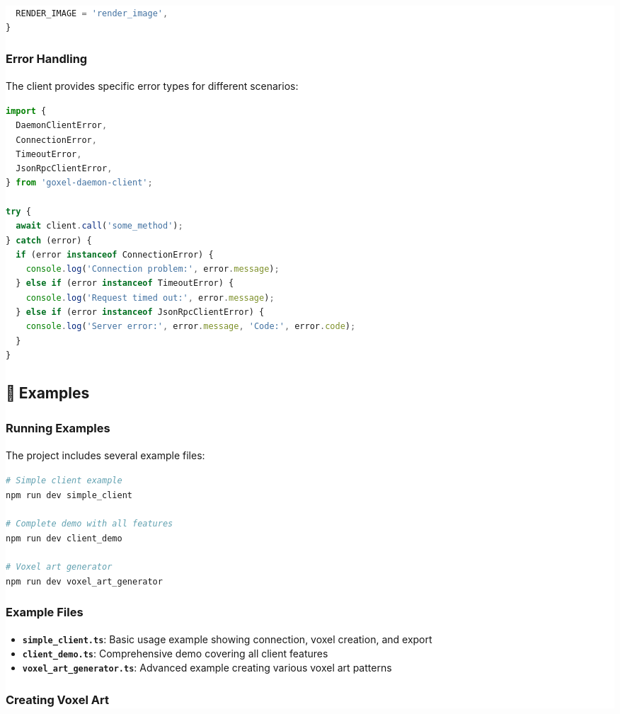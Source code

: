```typescript
  RENDER_IMAGE = 'render_image',
}
```

### Error Handling

The client provides specific error types for different scenarios:

```typescript
import {
  DaemonClientError,
  ConnectionError,
  TimeoutError,
  JsonRpcClientError,
} from 'goxel-daemon-client';

try {
  await client.call('some_method');
} catch (error) {
  if (error instanceof ConnectionError) {
    console.log('Connection problem:', error.message);
  } else if (error instanceof TimeoutError) {
    console.log('Request timed out:', error.message);
  } else if (error instanceof JsonRpcClientError) {
    console.log('Server error:', error.message, 'Code:', error.code);
  }
}
```

## 📖 Examples

### Running Examples

The project includes several example files:

```bash
# Simple client example
npm run dev simple_client

# Complete demo with all features
npm run dev client_demo

# Voxel art generator
npm run dev voxel_art_generator
```

### Example Files

- **`simple_client.ts`**: Basic usage example showing connection, voxel creation, and export
- **`client_demo.ts`**: Comprehensive demo covering all client features
- **`voxel_art_generator.ts`**: Advanced example creating various voxel art patterns

### Creating Voxel Art
